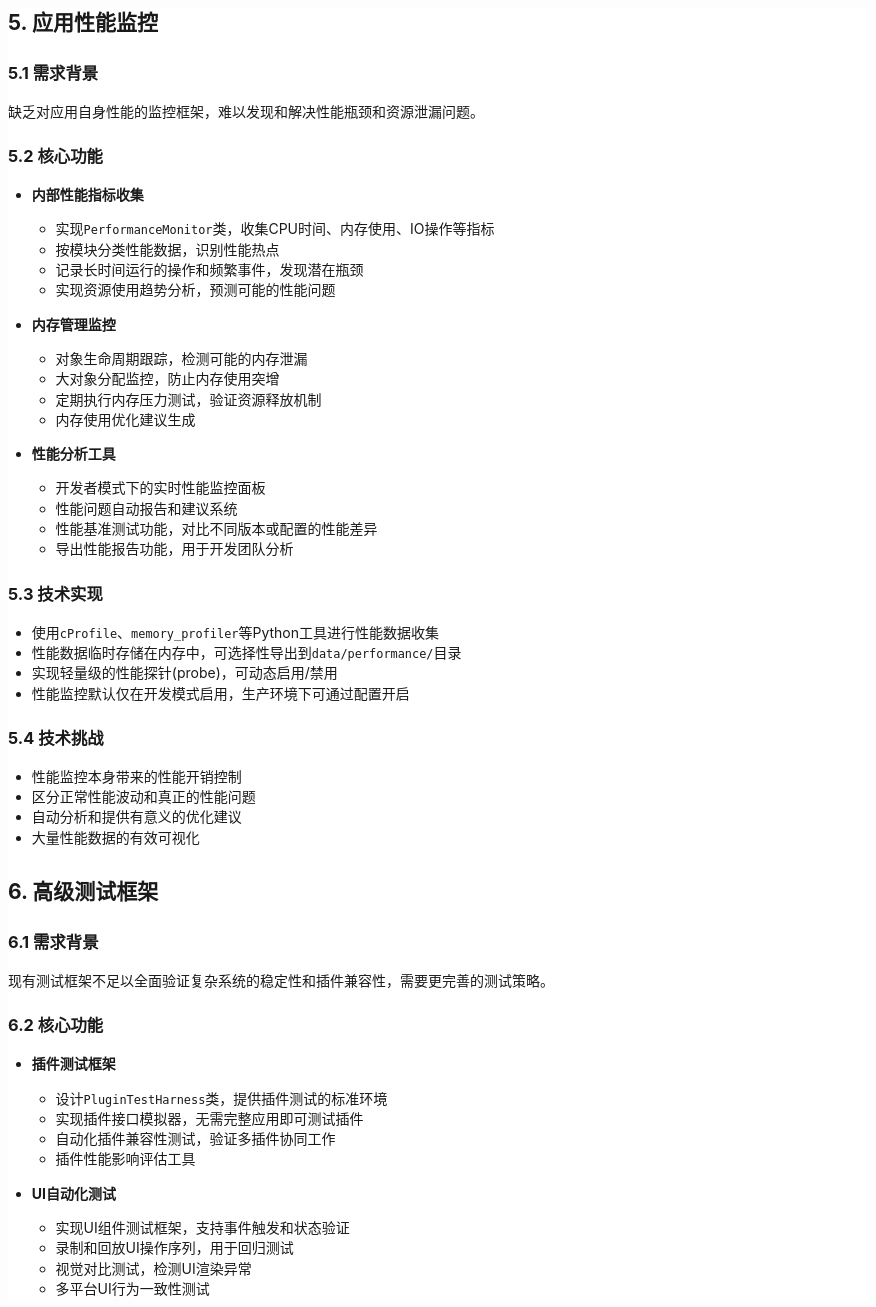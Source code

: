 ## 5. 应用性能监控

### 5.1 需求背景
缺乏对应用自身性能的监控框架，难以发现和解决性能瓶颈和资源泄漏问题。

### 5.2 核心功能
- **内部性能指标收集**
  - 实现`PerformanceMonitor`类，收集CPU时间、内存使用、IO操作等指标
  - 按模块分类性能数据，识别性能热点
  - 记录长时间运行的操作和频繁事件，发现潜在瓶颈
  - 实现资源使用趋势分析，预测可能的性能问题

- **内存管理监控**
  - 对象生命周期跟踪，检测可能的内存泄漏
  - 大对象分配监控，防止内存使用突增
  - 定期执行内存压力测试，验证资源释放机制
  - 内存使用优化建议生成

- **性能分析工具**
  - 开发者模式下的实时性能监控面板
  - 性能问题自动报告和建议系统
  - 性能基准测试功能，对比不同版本或配置的性能差异
  - 导出性能报告功能，用于开发团队分析

### 5.3 技术实现
- 使用`cProfile`、`memory_profiler`等Python工具进行性能数据收集
- 性能数据临时存储在内存中，可选择性导出到`data/performance/`目录
- 实现轻量级的性能探针(probe)，可动态启用/禁用
- 性能监控默认仅在开发模式启用，生产环境下可通过配置开启

### 5.4 技术挑战
- 性能监控本身带来的性能开销控制
- 区分正常性能波动和真正的性能问题
- 自动分析和提供有意义的优化建议
- 大量性能数据的有效可视化

## 6. 高级测试框架

### 6.1 需求背景
现有测试框架不足以全面验证复杂系统的稳定性和插件兼容性，需要更完善的测试策略。

### 6.2 核心功能
- **插件测试框架**
  - 设计`PluginTestHarness`类，提供插件测试的标准环境
  - 实现插件接口模拟器，无需完整应用即可测试插件
  - 自动化插件兼容性测试，验证多插件协同工作
  - 插件性能影响评估工具

- **UI自动化测试**
  - 实现UI组件测试框架，支持事件触发和状态验证
  - 录制和回放UI操作序列，用于回归测试
  - 视觉对比测试，检测UI渲染异常
  - 多平台UI行为一致性测试
